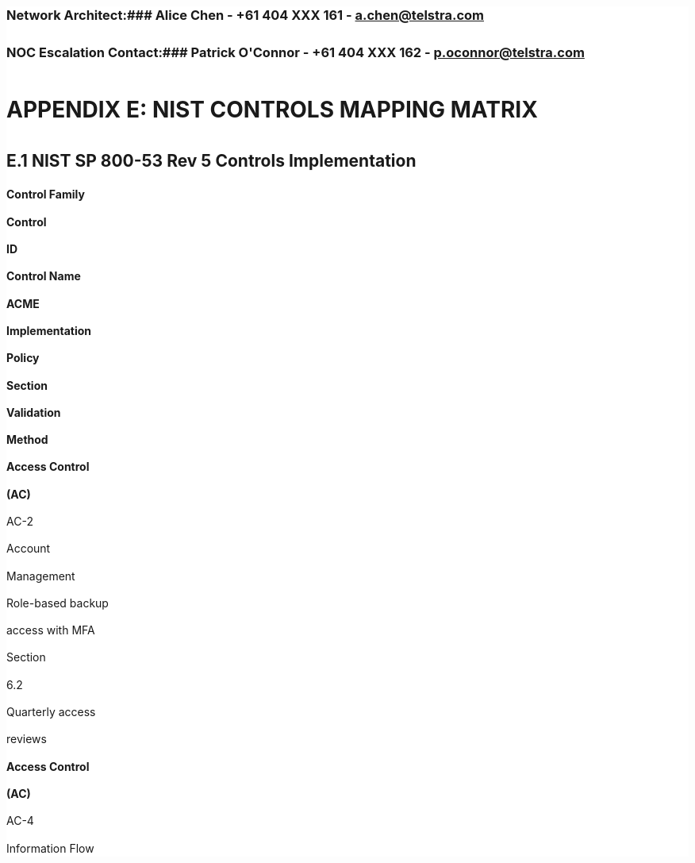 ### **Network Architect:**###  Alice Chen - +61 404 XXX 161 - a.chen@telstra.com

### **NOC Escalation Contact:**###  Patrick O'Connor - +61 404 XXX 162 - p.oconnor@telstra.com

# **APPENDIX E: NIST CONTROLS MAPPING MATRIX**

## **E.1 NIST SP 800-53 Rev 5 Controls Implementation**

**Control Family**

**Control**

**ID**

**Control Name**

**ACME**

**Implementation**

**Policy**

**Section**

**Validation**

**Method**

**Access Control**

**(AC)**

AC-2

Account

Management

Role-based backup

access with MFA

Section

6.2

Quarterly access

reviews

**Access Control**

**(AC)**

AC-4

Information Flow
